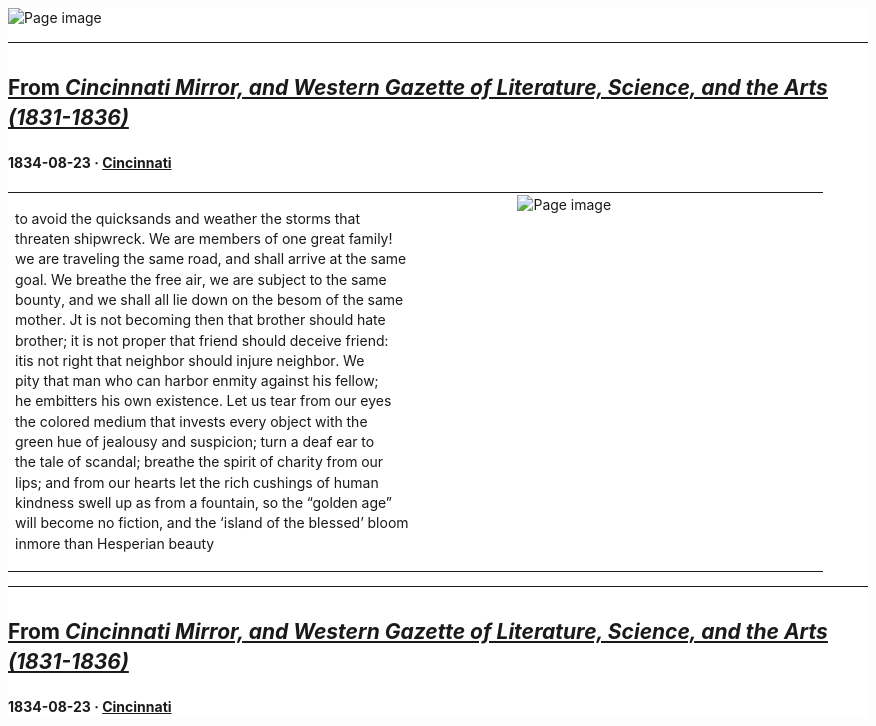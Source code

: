 </td><td style="width: 50%; max-height: 75%; margin: auto; display: block;">
<img alt="Page image" src="https://iiif.archive.org/image/iiif/2/sim_young-america_1834-05-17_5_40_0%2Fsim_young-america_1834-05-17_5_40_0_jp2.zip%2Fsim_young-america_1834-05-17_5_40_0_jp2%2Fsim_young-america_1834-05-17_5_40_0_0003.jp2/pct:27.547269,66.716179,15.861345,13.162706/600,/0/default.jpg"/>
</td>
</tr></table>

---

## [From _Cincinnati Mirror, and Western Gazette of Literature, Science, and the Arts (1831-1836)_](https://archive.org/details/sim_the-cincinnati-mirror-and-western-gazette-of-literature_1834-08-23_3_45/page/n2/mode/1up?view=theater)

#### 1834-08-23 &middot; [Cincinnati](http://dbpedia.org/resource/Cincinnati)

<table style="width: 100%;"><tr><td style="width: 50%">

  
  
to avoid the quicksands and weather the storms that  
threaten shipwreck. We are members of one great family!  
we are traveling the same road, and shall arrive at the same  
goal. We breathe the free air, we are subject to the same  
bounty, and we shall all lie down on the besom of the same  
mother. Jt is not becoming then that brother should hate  
brother; it is not proper that friend should deceive friend:  
itis not right that neighbor should injure neighbor. We  
pity that man who can harbor enmity against his fellow;  
he embitters his own existence. Let us tear from our eyes  
the colored medium that invests every object with the  
green hue of jealousy and suspicion; turn a deaf ear to  
the tale of scandal; breathe the spirit of charity from our  
lips; and from our hearts let the rich cushings of human  
kindness swell up as from a fountain, so the “golden age”  
will become no fiction, and the ‘island of the blessed’ bloom  
inmore than Hesperian beauty
</td><td style="width: 50%; max-height: 75%; margin: auto; display: block;">
<img alt="Page image" src="https://iiif.archive.org/image/iiif/2/sim_the-cincinnati-mirror-and-western-gazette-of-literature_1834-08-23_3_45%2Fsim_the-cincinnati-mirror-and-western-gazette-of-literature_1834-08-23_3_45_jp2.zip%2Fsim_the-cincinnati-mirror-and-western-gazette-of-literature_1834-08-23_3_45_jp2%2Fsim_the-cincinnati-mirror-and-western-gazette-of-literature_1834-08-23_3_45_0002.jp2/pct:62.449084,7.677319,27.622200,14.653157/600,/0/default.jpg"/>
</td>
</tr></table>

---

## [From _Cincinnati Mirror, and Western Gazette of Literature, Science, and the Arts (1831-1836)_](https://archive.org/details/sim_the-cincinnati-mirror-and-western-gazette-of-literature_1834-08-23_3_45/page/n2/mode/1up?view=theater)

#### 1834-08-23 &middot; [Cincinnati](http://dbpedia.org/resource/Cincinnati)
